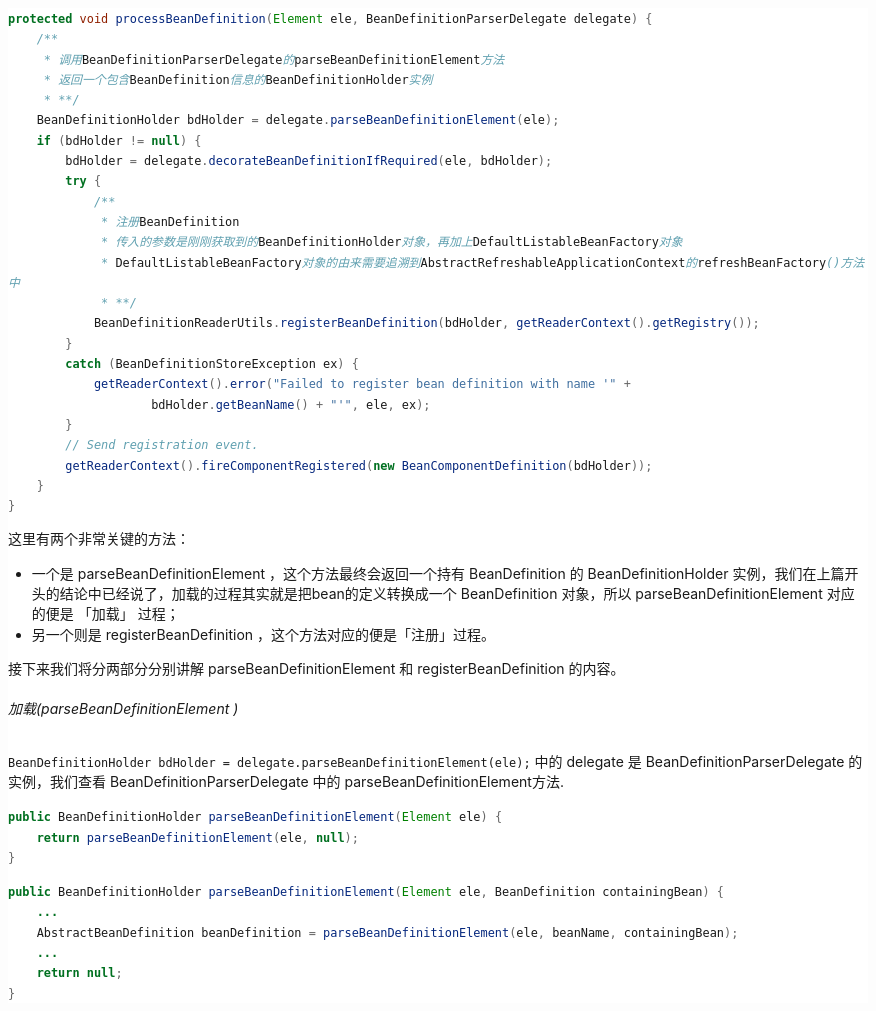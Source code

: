 ```java
protected void processBeanDefinition(Element ele, BeanDefinitionParserDelegate delegate) {
    /**
	 * 调用BeanDefinitionParserDelegate的parseBeanDefinitionElement方法
	 * 返回一个包含BeanDefinition信息的BeanDefinitionHolder实例
	 * **/
    BeanDefinitionHolder bdHolder = delegate.parseBeanDefinitionElement(ele);
    if (bdHolder != null) {
        bdHolder = delegate.decorateBeanDefinitionIfRequired(ele, bdHolder);
        try {
            /**
			 * 注册BeanDefinition
			 * 传入的参数是刚刚获取到的BeanDefinitionHolder对象，再加上DefaultListableBeanFactory对象
			 * DefaultListableBeanFactory对象的由来需要追溯到AbstractRefreshableApplicationContext的refreshBeanFactory()方法中
			 * **/
            BeanDefinitionReaderUtils.registerBeanDefinition(bdHolder, getReaderContext().getRegistry());
        }
        catch (BeanDefinitionStoreException ex) {
            getReaderContext().error("Failed to register bean definition with name '" +
                    bdHolder.getBeanName() + "'", ele, ex);
        }
        // Send registration event.
        getReaderContext().fireComponentRegistered(new BeanComponentDefinition(bdHolder));
    }
}
```

这里有两个非常关键的方法：

- 一个是 parseBeanDefinitionElement ，这个方法最终会返回一个持有 BeanDefinition 的 BeanDefinitionHolder 实例，我们在上篇开头的结论中已经说了，加载的过程其实就是把bean的定义转换成一个 BeanDefinition 对象，所以 parseBeanDefinitionElement 对应的便是 「加载」 过程；
- 另一个则是 registerBeanDefinition ，这个方法对应的便是「注册」过程。

接下来我们将分两部分分别讲解 parseBeanDefinitionElement 和 registerBeanDefinition 的内容。

###### 加载(parseBeanDefinitionElement )

`BeanDefinitionHolder bdHolder = delegate.parseBeanDefinitionElement(ele);` 中的 delegate 是 BeanDefinitionParserDelegate 的实例，我们查看 BeanDefinitionParserDelegate 中的 parseBeanDefinitionElement方法.

```java
public BeanDefinitionHolder parseBeanDefinitionElement(Element ele) {
    return parseBeanDefinitionElement(ele, null);
}
```

```java
public BeanDefinitionHolder parseBeanDefinitionElement(Element ele, BeanDefinition containingBean) {
    ...
    AbstractBeanDefinition beanDefinition = parseBeanDefinitionElement(ele, beanName, containingBean);
    ...
    return null;
}
```
